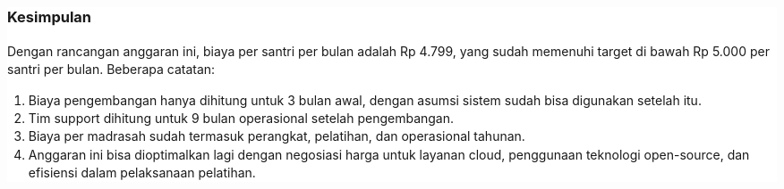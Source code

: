 ### Kesimpulan

Dengan rancangan anggaran ini, biaya per santri per bulan adalah Rp 4.799, yang sudah memenuhi target di bawah Rp 5.000 per santri per bulan. Beberapa catatan:

1. Biaya pengembangan hanya dihitung untuk 3 bulan awal, dengan asumsi sistem sudah bisa digunakan setelah itu.
2. Tim support dihitung untuk 9 bulan operasional setelah pengembangan.
3. Biaya per madrasah sudah termasuk perangkat, pelatihan, dan operasional tahunan.
4. Anggaran ini bisa dioptimalkan lagi dengan negosiasi harga untuk layanan cloud, penggunaan teknologi open-source, dan efisiensi dalam pelaksanaan pelatihan.
